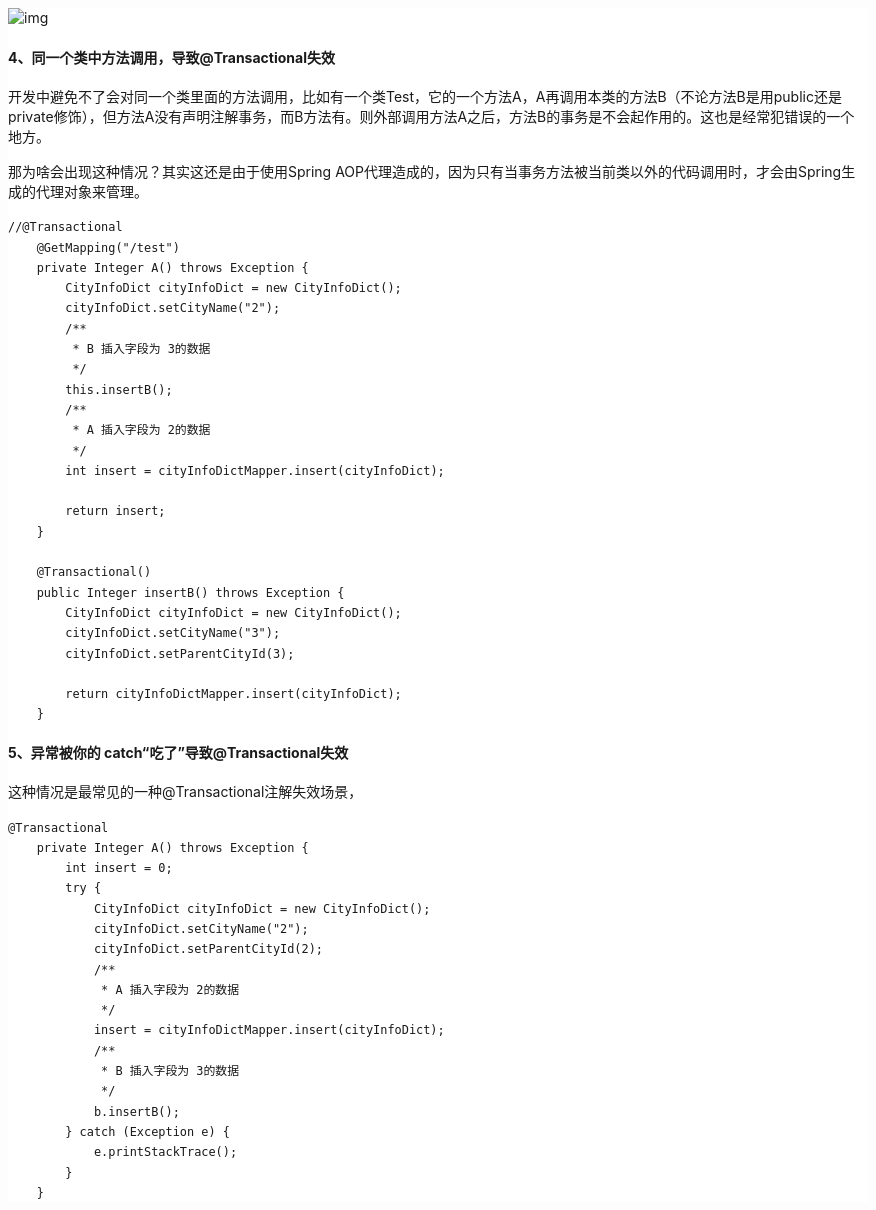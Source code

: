 ![img](https://xxx.xiaobaitiao.icu/2024/202403151504791.png)

#### 4、同一个类中方法调用，导致@Transactional失效 

开发中避免不了会对同一个类里面的方法调用，比如有一个类Test，它的一个方法A，A再调用本类的方法B（不论方法B是用public还是private修饰），但方法A没有声明注解事务，而B方法有。则外部调用方法A之后，方法B的事务是不会起作用的。这也是经常犯错误的一个地方。

那为啥会出现这种情况？其实这还是由于使用Spring AOP代理造成的，因为只有当事务方法被当前类以外的代码调用时，才会由Spring生成的代理对象来管理。



```plain
//@Transactional
    @GetMapping("/test")
    private Integer A() throws Exception {
        CityInfoDict cityInfoDict = new CityInfoDict();
        cityInfoDict.setCityName("2");
        /**
         * B 插入字段为 3的数据
         */
        this.insertB();
        /**
         * A 插入字段为 2的数据
         */
        int insert = cityInfoDictMapper.insert(cityInfoDict);

        return insert;
    }

    @Transactional()
    public Integer insertB() throws Exception {
        CityInfoDict cityInfoDict = new CityInfoDict();
        cityInfoDict.setCityName("3");
        cityInfoDict.setParentCityId(3);

        return cityInfoDictMapper.insert(cityInfoDict);
    }
```

#### 5、异常被你的 catch“吃了”导致@Transactional失效

这种情况是最常见的一种@Transactional注解失效场景，



```plain
@Transactional
    private Integer A() throws Exception {
        int insert = 0;
        try {
            CityInfoDict cityInfoDict = new CityInfoDict();
            cityInfoDict.setCityName("2");
            cityInfoDict.setParentCityId(2);
            /**
             * A 插入字段为 2的数据
             */
            insert = cityInfoDictMapper.insert(cityInfoDict);
            /**
             * B 插入字段为 3的数据
             */
            b.insertB();
        } catch (Exception e) {
            e.printStackTrace();
        }
    }
```
